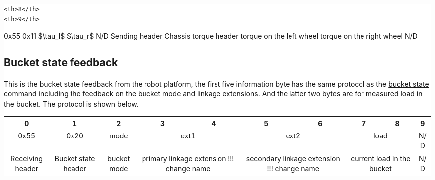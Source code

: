     <th>8</th>
    <th>9</th>
  </tr>
  <tr>
    <td align="center">0x55</td>
    <td align="center">0x11</td>
    <td align="center" colspan="2">$\tau_l$</td>
    <td align="center" colspan="2">$\tau_r$</td>
    <td align="center" colspan="4">N/D</td>
  </tr>
  <tr>
    <td align="center">Sending header</td>
    <td align="center">Chassis torque header</td>
    <td align="center" colspan="2">torque on the left wheel</td>
    <td align="center" colspan="2">torque on the right wheel</td>
    <td align="center" colspan="4">N/D</td>
  </tr>
</table>

## Bucket state feedback
This is the bucket state feedback from the robot platform, the first five information byte has the same protocol as the [bucket state command]((https://github.com/Murphy41/HRL-UGV-Research-Project/edit/main/src/communication_layer/ACCR_Comm/README.md#bucket-state-command)) including the feedback on the bucket mode and linkage extensions. And the latter two bytes are for measured load in the bucket. The protocol is shown below.
<table>
  <tr>
    <th>0</th>
    <th>1</th>
    <th>2</th>
    <th>3</th>
    <th>4</th>
    <th>5</th>
    <th>6</th>
    <th>7</th>
    <th>8</th>
    <th>9</th>
  </tr>
  <tr>
    <td align="center">0x55</td>
    <td align="center">0x20</td>
    <td align="center">mode</td>
    <td align="center" colspan="2">ext1</td>
    <td align="center" colspan="2">ext2</td>
    <td align="center" colspan="2">load</td>
    <td align="center">N/D</td>
  </tr>
  <tr>
    <td align="center">Receiving header</td>
    <td align="center">Bucket state header</td>
    <td align="center">bucket mode</td>
    <td align="center" colspan="2">primary linkage extension !!! change name</td>
    <td align="center" colspan="2">secondary linkage extension !!! change name</td>
    <td align="center" colspan="2">current load in the bucket</td>
    <td align="center">N/D</td>
  </tr>
</table>
